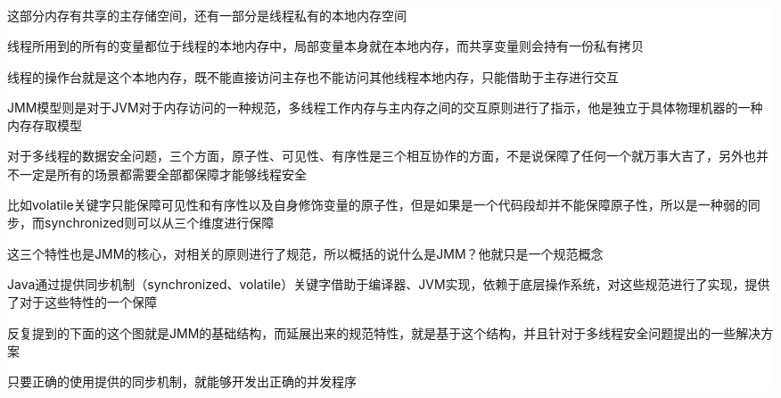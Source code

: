 这部分内存有共享的主存储空间，还有一部分是线程私有的本地内存空间

线程所用到的所有的变量都位于线程的本地内存中，局部变量本身就在本地内存，而共享变量则会持有一份私有拷贝

线程的操作台就是这个本地内存，既不能直接访问主存也不能访问其他线程本地内存，只能借助于主存进行交互

JMM模型则是对于JVM对于内存访问的一种规范，多线程工作内存与主内存之间的交互原则进行了指示，他是独立于具体物理机器的一种内存存取模型

对于多线程的数据安全问题，三个方面，原子性、可见性、有序性是三个相互协作的方面，不是说保障了任何一个就万事大吉了，另外也并不一定是所有的场景都需要全部都保障才能够线程安全

比如volatile关键字只能保障可见性和有序性以及自身修饰变量的原子性，但是如果是一个代码段却并不能保障原子性，所以是一种弱的同步，而synchronized则可以从三个维度进行保障

这三个特性也是JMM的核心，对相关的原则进行了规范，所以概括的说什么是JMM？他就只是一个规范概念

Java通过提供同步机制（synchronized、volatile）关键字借助于编译器、JVM实现，依赖于底层操作系统，对这些规范进行了实现，提供了对于这些特性的一个保障

反复提到的下面的这个图就是JMM的基础结构，而延展出来的规范特性，就是基于这个结构，并且针对于多线程安全问题提出的一些解决方案

只要正确的使用提供的同步机制，就能够开发出正确的并发程序
